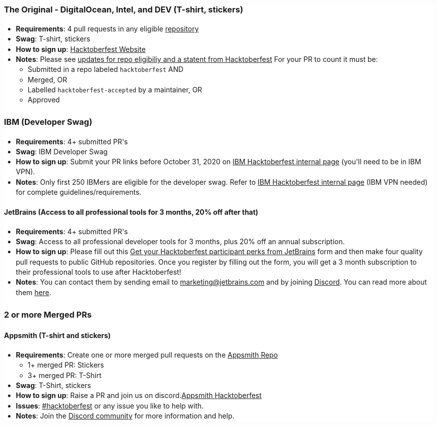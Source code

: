 ### The Original - **DigitalOcean, Intel, and DEV** (T-shirt, stickers)

- **Requirements**: 4 pull requests in any eligible [repository](https://github.com/topics/hacktoberfest)
- **Swag**: T-shirt, stickers
- **How to sign up**: [Hacktoberfest Website](https://hacktoberfest.digitalocean.com)
- **Notes**: Please see [updates for repo eligibiliy and a statent from Hacktoberfest](https://hacktoberfest.digitalocean.com/hacktoberfest-update) For your PR to count it must be:
  - Submitted in a repo labeled ```hacktoberfest``` AND
  - Merged, OR
  - Labelled ```hacktoberfest-accepted```  by a maintainer, OR
  - Approved

### **IBM** (Developer Swag)

- **Requirements**: 4+ submitted PR's
- **Swag**: IBM Developer Swag
- **How to sign up**: Submit your PR links before October 31, 2020 on [IBM Hacktoberfest internal page](https://w3.ibm.com/developer/hacktoberfest/) (you'll need to be in IBM VPN).
- **Notes**: Only first 250 IBMers are eligible for the developer swag. Refer to [IBM Hacktoberfest internal page](https://w3.ibm.com/developer/hacktoberfest/) (IBM VPN needed) for complete guidelines/requirements.

#### **JetBrains** (Access to all professional tools for 3 months, 20% off after that)

- **Requirements**: 4+ submitted PR's
- **Swag**: Access to all professional developer tools for 3 months, plus 20% off an annual subscription.
- **How to sign up**: Please fill out this [Get your Hacktoberfest participant perks from JetBrains](https://www.jetbrains.com/lp/hacktoberfest-2020/#get-the-tools) form and then make four quality pull requests to public GitHub repositories. Once you register by filling out the form, you will get a 3 month subscription to their professional tools to use after Hacktoberfest!
- **Notes**: You can contact them by sending email to marketing@jetbrains.com and by joining [Discord](https://discord.com/invite/hacktoberfest). You can read more about them [here](https://www.jetbrains.com/lp/hacktoberfest-2020/).

### 2 or more Merged PRs

#### **Appsmith** (T-shirt and stickers)

- **Requirements**: Create one or more merged pull requests on the [Appsmith Repo](https://github.com/appsmithorg/appsmith)
  - 1+ merged PR: Stickers
  - 3+ merged PR: T-Shirt
- **Swag**: T-Shirt, stickers
- **How to sign up**: Raise a PR and join us on discord.[Appsmith Hacktoberfest](https://github.com/appsmithorg/appsmith/discussions/863)
- **Issues**: [#hacktoberfest](https://github.com/appsmithorg/appsmith/issues?q=is%3Aissue+is%3Aopen+label%3AHacktoberfest) or any issue you like to help with.
- **Notes**: Join the [Discord community](https://discord.com/invite/rBTTVJp) for more information and help.
